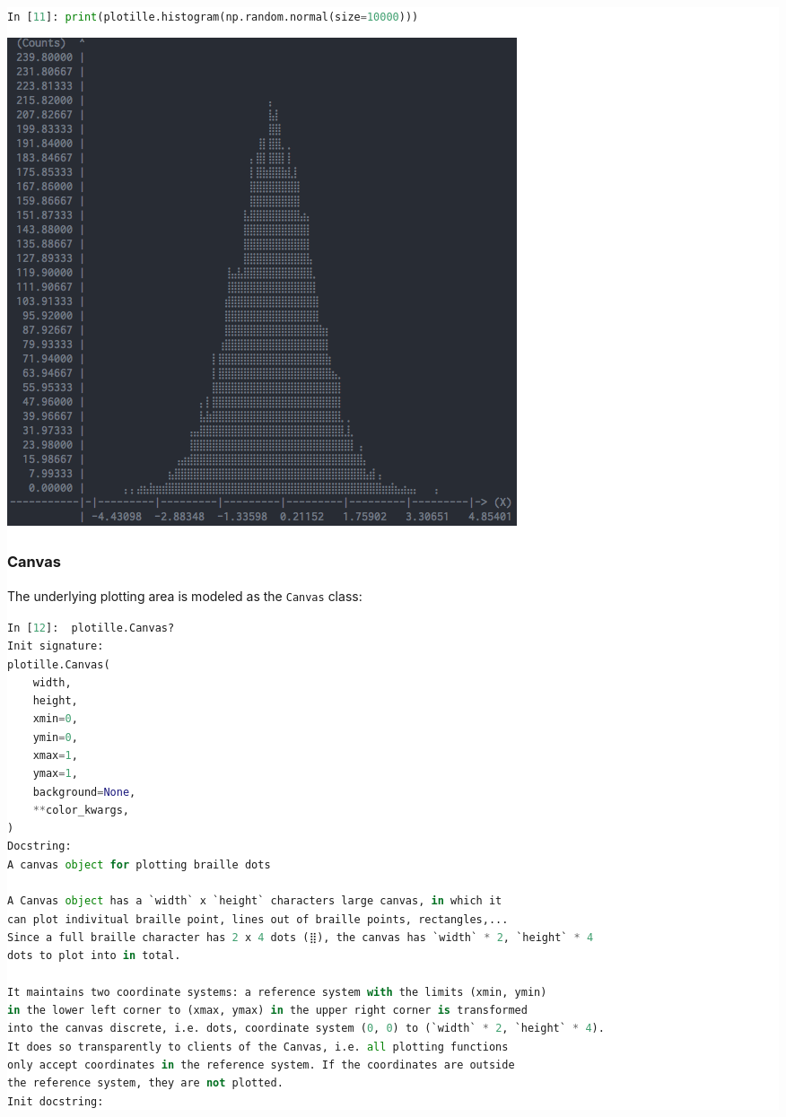 ```python
In [11]: print(plotille.histogram(np.random.normal(size=10000)))
```

![Example histogram](https://github.com/tammoippen/plotille/raw/master/imgs/histogram.png)

### Canvas

The underlying plotting area is modeled as the `Canvas` class:

```python
In [12]:  plotille.Canvas?
Init signature:
plotille.Canvas(
    width,
    height,
    xmin=0,
    ymin=0,
    xmax=1,
    ymax=1,
    background=None,
    **color_kwargs,
)
Docstring:
A canvas object for plotting braille dots

A Canvas object has a `width` x `height` characters large canvas, in which it
can plot indivitual braille point, lines out of braille points, rectangles,...
Since a full braille character has 2 x 4 dots (⣿), the canvas has `width` * 2, `height` * 4
dots to plot into in total.

It maintains two coordinate systems: a reference system with the limits (xmin, ymin)
in the lower left corner to (xmax, ymax) in the upper right corner is transformed
into the canvas discrete, i.e. dots, coordinate system (0, 0) to (`width` * 2, `height` * 4).
It does so transparently to clients of the Canvas, i.e. all plotting functions
only accept coordinates in the reference system. If the coordinates are outside
the reference system, they are not plotted.
Init docstring:
```